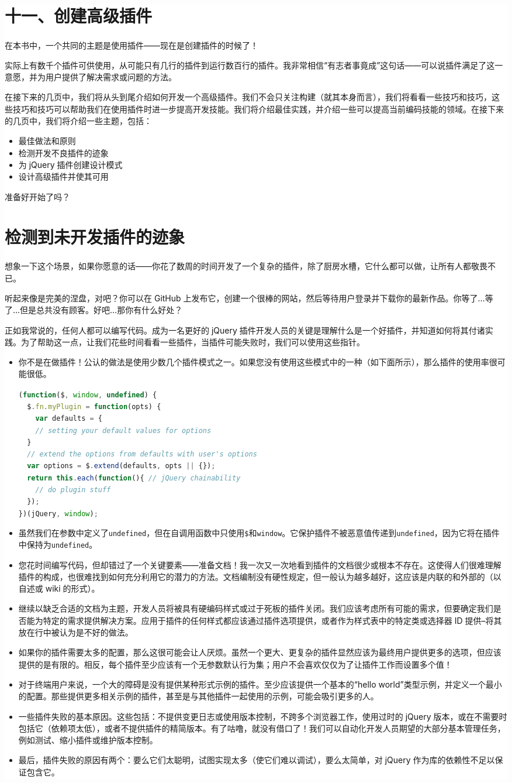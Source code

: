 # 十一、创建高级插件

在本书中，一个共同的主题是使用插件——现在是创建插件的时候了！

实际上有数千个插件可供使用，从可能只有几行的插件到运行数百行的插件。我非常相信“有志者事竟成”这句话——可以说插件满足了这一意愿，并为用户提供了解决需求或问题的方法。

在接下来的几页中，我们将从头到尾介绍如何开发一个高级插件。我们不会只关注构建（就其本身而言），我们将看看一些技巧和技巧，这些技巧和技巧可以帮助我们在使用插件时进一步提高开发技能。我们将介绍最佳实践，并介绍一些可以提高当前编码技能的领域。在接下来的几页中，我们将介绍一些主题，包括：

*   最佳做法和原则
*   检测开发不良插件的迹象
*   为 jQuery 插件创建设计模式
*   设计高级插件并使其可用

准备好开始了吗？

# 检测到未开发插件的迹象

想象一下这个场景，如果你愿意的话——你花了数周的时间开发了一个复杂的插件，除了厨房水槽，它什么都可以做，让所有人都敬畏不已。

听起来像是完美的涅盘，对吧？你可以在 GitHub 上发布它，创建一个很棒的网站，然后等待用户登录并下载你的最新作品。你等了…等了…但是总共没有顾客。好吧…那你有什么好处？

正如我常说的，任何人都可以编写代码。成为一名更好的 jQuery 插件开发人员的关键是理解什么是一个好插件，并知道如何将其付诸实践。为了帮助这一点，让我们花些时间看看一些插件，当插件可能失败时，我们可以使用这些指针。

*   你不是在做插件！公认的做法是使用少数几个插件模式之一。如果您没有使用这些模式中的一种（如下面所示），那么插件的使用率很可能很低。

    ```js
    (function($, window, undefined) {
      $.fn.myPlugin = function(opts) {
        var defaults = {
        // setting your default values for options
      }
      // extend the options from defaults with user's options
      var options = $.extend(defaults, opts || {});
      return this.each(function(){ // jQuery chainability
        // do plugin stuff
      });
    })(jQuery, window);
    ```

*   虽然我们在参数中定义了`undefined`，但在自调用函数中只使用`$`和`window`。它保护插件不被恶意值传递到`undefined`，因为它将在插件中保持为`undefined`。
*   您花时间编写代码，但却错过了一个关键要素——准备文档！我一次又一次地看到插件的文档很少或根本不存在。这使得人们很难理解插件的构成，也很难找到如何充分利用它的潜力的方法。文档编制没有硬性规定，但一般认为越多越好，这应该是内联的和外部的（以自述或 wiki 的形式）。
*   继续以缺乏合适的文档为主题，开发人员将被具有硬编码样式或过于死板的插件关闭。我们应该考虑所有可能的需求，但要确定我们是否能为特定的需求提供解决方案。应用于插件的任何样式都应该通过插件选项提供，或者作为样式表中的特定类或选择器 ID 提供–将其放在行中被认为是不好的做法。
*   如果你的插件需要太多的配置，那么这很可能会让人厌烦。虽然一个更大、更复杂的插件显然应该为最终用户提供更多的选项，但应该提供的是有限的。相反，每个插件至少应该有一个无参数默认行为集；用户不会喜欢仅仅为了让插件工作而设置多个值！
*   对于终端用户来说，一个大的障碍是没有提供某种形式示例的插件。至少应该提供一个基本的“hello world”类型示例，并定义一个最小的配置。那些提供更多相关示例的插件，甚至是与其他插件一起使用的示例，可能会吸引更多的人。
*   一些插件失败的基本原因。这些包括：不提供变更日志或使用版本控制，不跨多个浏览器工作，使用过时的 jQuery 版本，或在不需要时包括它（依赖项太低），或者不提供插件的精简版本。有了咕噜，就没有借口了！我们可以自动化开发人员期望的大部分基本管理任务，例如测试、缩小插件或维护版本控制。
*   最后，插件失败的原因有两个：要么它们太聪明，试图实现太多（使它们难以调试），要么太简单，对 jQuery 作为库的依赖性不足以保证包含它。
